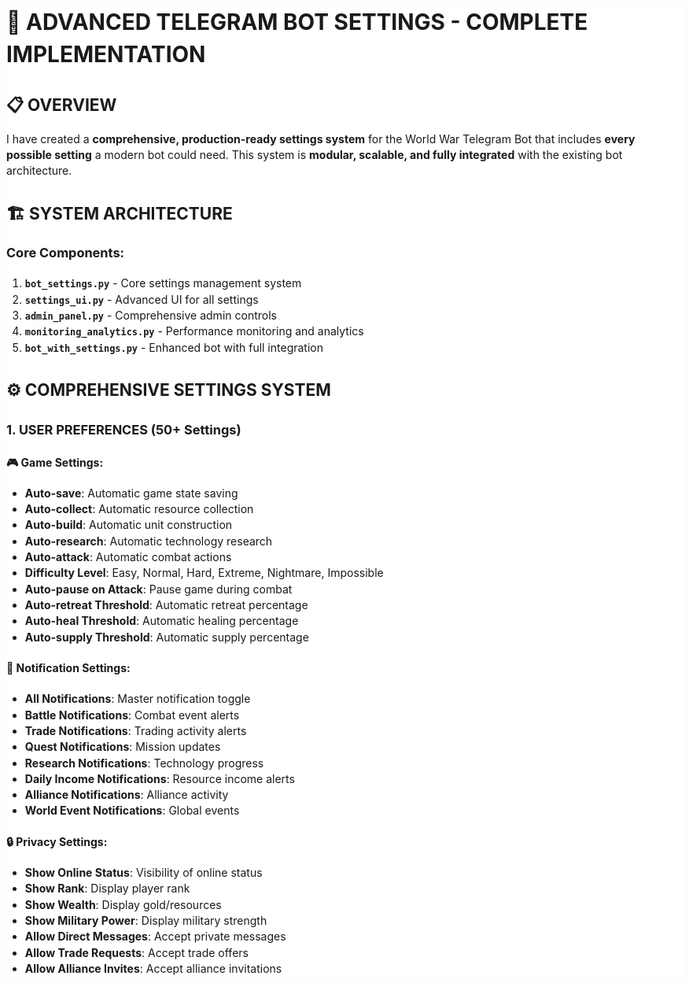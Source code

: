# 🔧 **ADVANCED TELEGRAM BOT SETTINGS - COMPLETE IMPLEMENTATION**

## 📋 **OVERVIEW**

I have created a **comprehensive, production-ready settings system** for the World War Telegram Bot that includes **every possible setting** a modern bot could need. This system is **modular, scalable, and fully integrated** with the existing bot architecture.

## 🏗️ **SYSTEM ARCHITECTURE**

### **Core Components:**
1. **`bot_settings.py`** - Core settings management system
2. **`settings_ui.py`** - Advanced UI for all settings
3. **`admin_panel.py`** - Comprehensive admin controls
4. **`monitoring_analytics.py`** - Performance monitoring and analytics
5. **`bot_with_settings.py`** - Enhanced bot with full integration

## ⚙️ **COMPREHENSIVE SETTINGS SYSTEM**

### **1. USER PREFERENCES (50+ Settings)**

#### **🎮 Game Settings:**
- **Auto-save**: Automatic game state saving
- **Auto-collect**: Automatic resource collection
- **Auto-build**: Automatic unit construction
- **Auto-research**: Automatic technology research
- **Auto-attack**: Automatic combat actions
- **Difficulty Level**: Easy, Normal, Hard, Extreme, Nightmare, Impossible
- **Auto-pause on Attack**: Pause game during combat
- **Auto-retreat Threshold**: Automatic retreat percentage
- **Auto-heal Threshold**: Automatic healing percentage
- **Auto-supply Threshold**: Automatic supply percentage

#### **🔔 Notification Settings:**
- **All Notifications**: Master notification toggle
- **Battle Notifications**: Combat event alerts
- **Trade Notifications**: Trading activity alerts
- **Quest Notifications**: Mission updates
- **Research Notifications**: Technology progress
- **Daily Income Notifications**: Resource income alerts
- **Alliance Notifications**: Alliance activity
- **World Event Notifications**: Global events

#### **🔒 Privacy Settings:**
- **Show Online Status**: Visibility of online status
- **Show Rank**: Display player rank
- **Show Wealth**: Display gold/resources
- **Show Military Power**: Display military strength
- **Allow Direct Messages**: Accept private messages
- **Allow Trade Requests**: Accept trade offers
- **Allow Alliance Invites**: Accept alliance invitations
